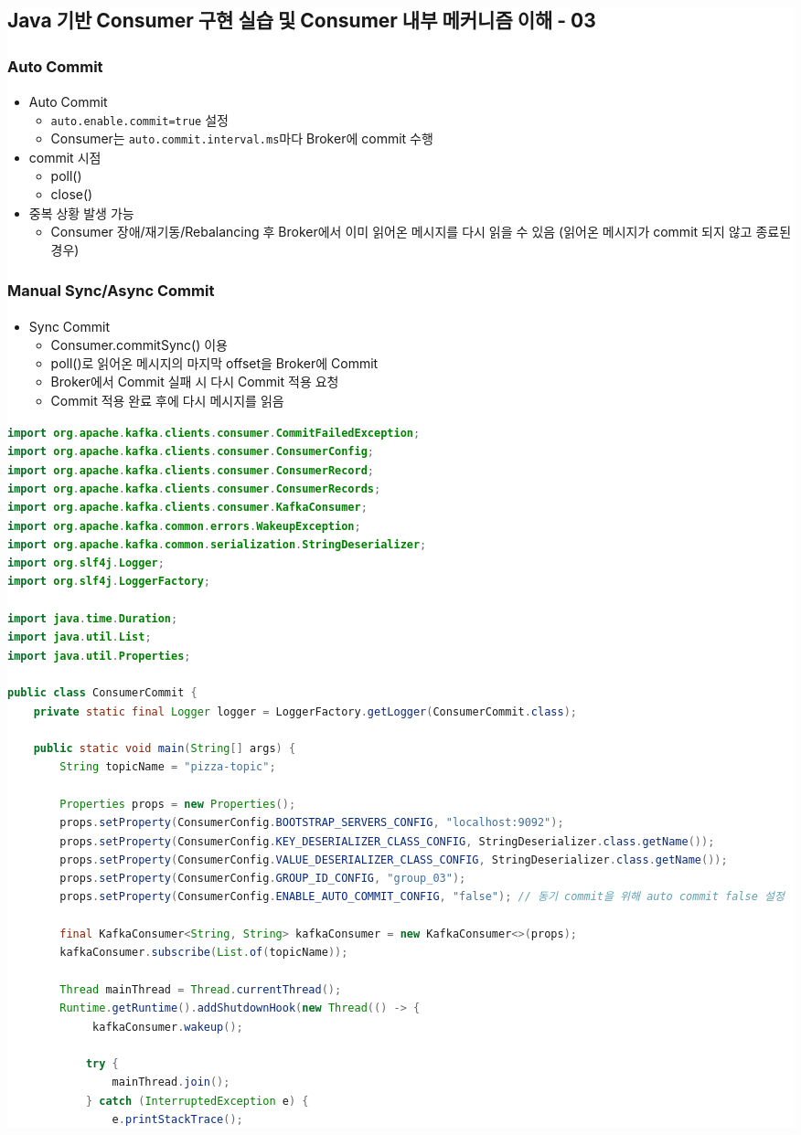 ## Java 기반 Consumer 구현 실습 및 Consumer 내부 메커니즘 이해 - 03

### Auto Commit

- Auto Commit
  - `auto.enable.commit=true` 설정
  - Consumer는 `auto.commit.interval.ms`마다 Broker에 commit 수행
- commit 시점
  - poll()
  - close()
- 중복 상황 발생 가능
  - Consumer 장애/재기동/Rebalancing 후 Broker에서 이미 읽어온 메시지를 다시 읽을 수 있음 (읽어온 메시지가 commit 되지 않고 종료된 경우)

### Manual Sync/Async Commit

- Sync Commit
  - Consumer.commitSync() 이용
  - poll()로 읽어온 메시지의 마지막 offset을 Broker에 Commit
  - Broker에서 Commit 실패 시 다시 Commit 적용 요청
  - Commit 적용 완료 후에 다시 메시지를 읽음

```java
import org.apache.kafka.clients.consumer.CommitFailedException;
import org.apache.kafka.clients.consumer.ConsumerConfig;
import org.apache.kafka.clients.consumer.ConsumerRecord;
import org.apache.kafka.clients.consumer.ConsumerRecords;
import org.apache.kafka.clients.consumer.KafkaConsumer;
import org.apache.kafka.common.errors.WakeupException;
import org.apache.kafka.common.serialization.StringDeserializer;
import org.slf4j.Logger;
import org.slf4j.LoggerFactory;

import java.time.Duration;
import java.util.List;
import java.util.Properties;

public class ConsumerCommit {
    private static final Logger logger = LoggerFactory.getLogger(ConsumerCommit.class);

    public static void main(String[] args) {
        String topicName = "pizza-topic";

        Properties props = new Properties();
        props.setProperty(ConsumerConfig.BOOTSTRAP_SERVERS_CONFIG, "localhost:9092");
        props.setProperty(ConsumerConfig.KEY_DESERIALIZER_CLASS_CONFIG, StringDeserializer.class.getName());
        props.setProperty(ConsumerConfig.VALUE_DESERIALIZER_CLASS_CONFIG, StringDeserializer.class.getName());
        props.setProperty(ConsumerConfig.GROUP_ID_CONFIG, "group_03");
        props.setProperty(ConsumerConfig.ENABLE_AUTO_COMMIT_CONFIG, "false"); // 동기 commit을 위해 auto commit false 설정

        final KafkaConsumer<String, String> kafkaConsumer = new KafkaConsumer<>(props);
        kafkaConsumer.subscribe(List.of(topicName));

        Thread mainThread = Thread.currentThread();
        Runtime.getRuntime().addShutdownHook(new Thread(() -> {
             kafkaConsumer.wakeup();

            try {
                mainThread.join();
            } catch (InterruptedException e) {
                e.printStackTrace();
```